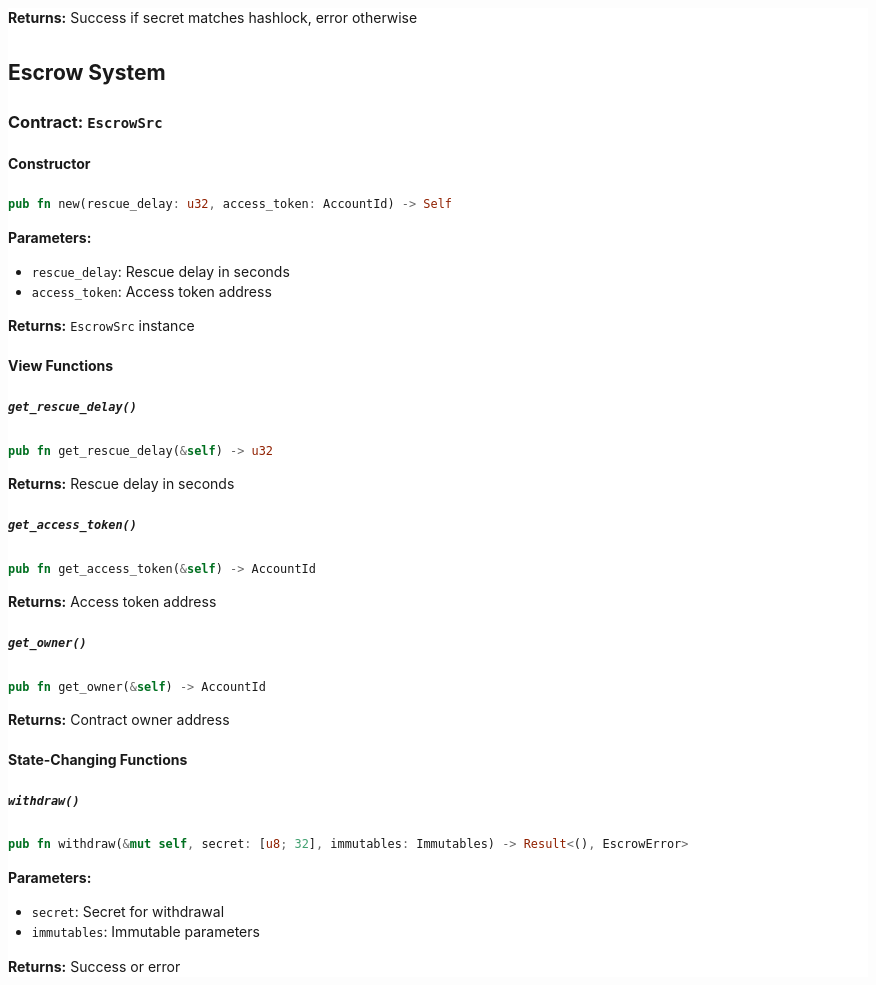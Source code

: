 **Returns:** Success if secret matches hashlock, error otherwise

## Escrow System

### Contract: `EscrowSrc`

#### Constructor

```rust
pub fn new(rescue_delay: u32, access_token: AccountId) -> Self
```

**Parameters:**

- `rescue_delay`: Rescue delay in seconds
- `access_token`: Access token address

**Returns:** `EscrowSrc` instance

#### View Functions

##### `get_rescue_delay()`

```rust
pub fn get_rescue_delay(&self) -> u32
```

**Returns:** Rescue delay in seconds

##### `get_access_token()`

```rust
pub fn get_access_token(&self) -> AccountId
```

**Returns:** Access token address

##### `get_owner()`

```rust
pub fn get_owner(&self) -> AccountId
```

**Returns:** Contract owner address

#### State-Changing Functions

##### `withdraw()`

```rust
pub fn withdraw(&mut self, secret: [u8; 32], immutables: Immutables) -> Result<(), EscrowError>
```

**Parameters:**

- `secret`: Secret for withdrawal
- `immutables`: Immutable parameters

**Returns:** Success or error
